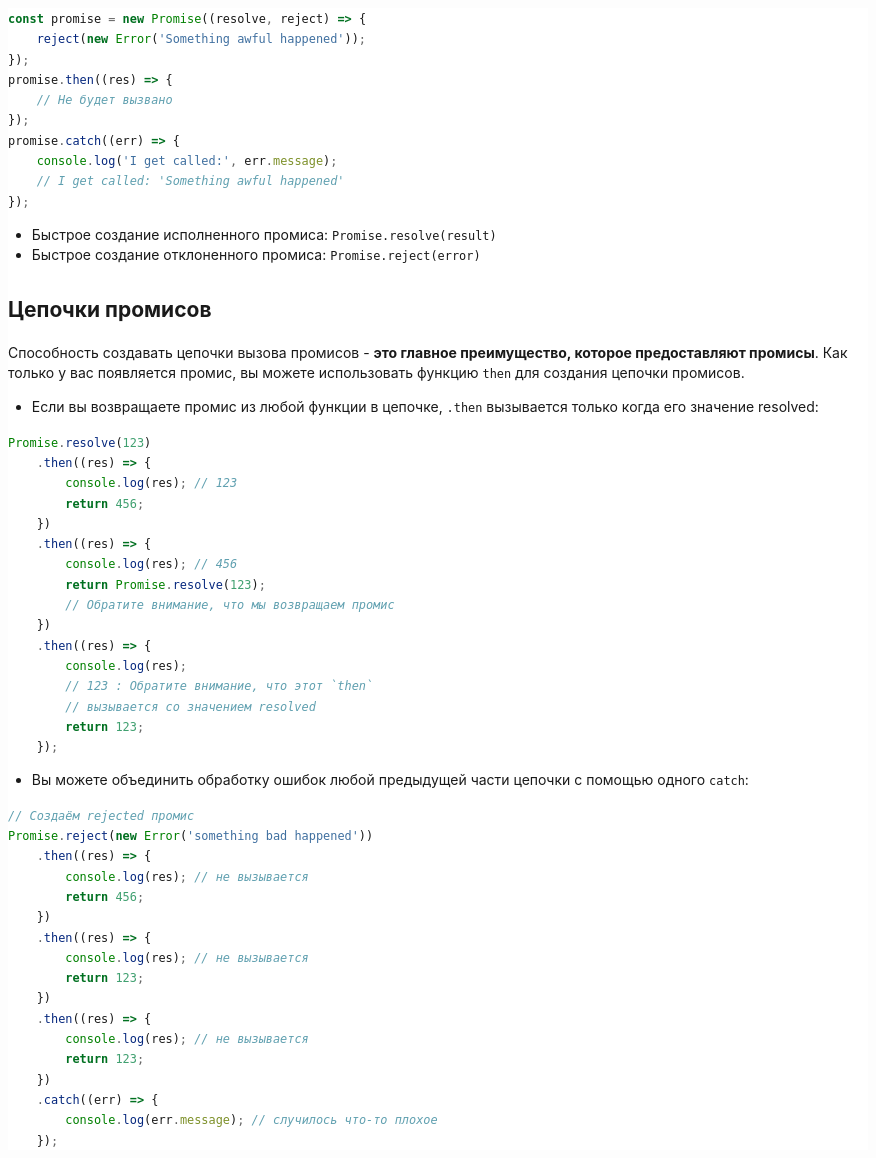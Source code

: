 
```ts
const promise = new Promise((resolve, reject) => {
    reject(new Error('Something awful happened'));
});
promise.then((res) => {
    // Не будет вызвано
});
promise.catch((err) => {
    console.log('I get called:', err.message);
    // I get called: 'Something awful happened'
});
```

-   Быстрое создание исполненного промиса: `Promise.resolve(result)`
-   Быстрое создание отклоненного промиса: `Promise.reject(error)`

## Цепочки промисов

Способность создавать цепочки вызова промисов - **это главное преимущество, которое предоставляют промисы**. Как только у вас появляется промис, вы можете использовать функцию `then` для создания цепочки промисов.

-   Если вы возвращаете промис из любой функции в цепочке, `.then` вызывается только когда его значение resolved:

```ts
Promise.resolve(123)
    .then((res) => {
        console.log(res); // 123
        return 456;
    })
    .then((res) => {
        console.log(res); // 456
        return Promise.resolve(123);
        // Обратите внимание, что мы возвращаем промис
    })
    .then((res) => {
        console.log(res);
        // 123 : Обратите внимание, что этот `then`
        // вызывается со значением resolved
        return 123;
    });
```

-   Вы можете объединить обработку ошибок любой предыдущей части цепочки с помощью одного `catch`:

```ts
// Создаём rejected промис
Promise.reject(new Error('something bad happened'))
    .then((res) => {
        console.log(res); // не вызывается
        return 456;
    })
    .then((res) => {
        console.log(res); // не вызывается
        return 123;
    })
    .then((res) => {
        console.log(res); // не вызывается
        return 123;
    })
    .catch((err) => {
        console.log(err.message); // случилось что-то плохое
    });
```
